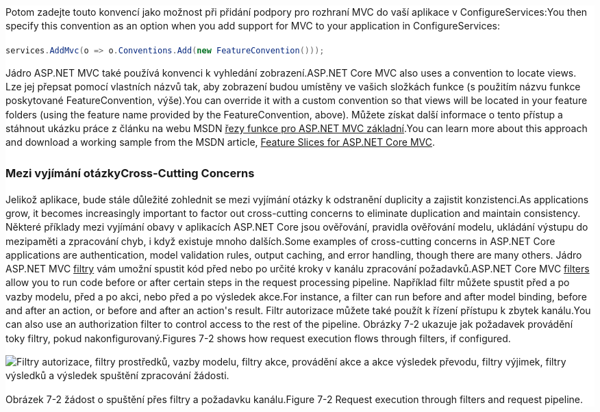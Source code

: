 <span data-ttu-id="aad62-223">Potom zadejte touto konvencí jako možnost při přidání podpory pro rozhraní MVC do vaší aplikace v ConfigureServices:</span><span class="sxs-lookup"><span data-stu-id="aad62-223">You then specify this convention as an option when you add support for MVC to your application in ConfigureServices:</span></span>

```csharp
services.AddMvc(o => o.Conventions.Add(new FeatureConvention()));
```

<span data-ttu-id="aad62-224">Jádro ASP.NET MVC také používá konvenci k vyhledání zobrazení.</span><span class="sxs-lookup"><span data-stu-id="aad62-224">ASP.NET Core MVC also uses a convention to locate views.</span></span> <span data-ttu-id="aad62-225">Lze jej přepsat pomocí vlastních názvů tak, aby zobrazení budou umístěny ve vašich složkách funkce (s použitím názvu funkce poskytované FeatureConvention, výše).</span><span class="sxs-lookup"><span data-stu-id="aad62-225">You can override it with a custom convention so that views will be located in your feature folders (using the feature name provided by the FeatureConvention, above).</span></span> <span data-ttu-id="aad62-226">Můžete získat další informace o tento přístup a stáhnout ukázku práce z článku na webu MSDN [řezy funkce pro ASP.NET MVC základní](https://msdn.microsoft.com/magazine/mt763233.aspx).</span><span class="sxs-lookup"><span data-stu-id="aad62-226">You can learn more about this approach and download a working sample from the MSDN article, [Feature Slices for ASP.NET Core MVC](https://msdn.microsoft.com/magazine/mt763233.aspx).</span></span>

### <a name="cross-cutting-concerns"></a><span data-ttu-id="aad62-227">Mezi vyjímání otázky</span><span class="sxs-lookup"><span data-stu-id="aad62-227">Cross-Cutting Concerns</span></span>

<span data-ttu-id="aad62-228">Jelikož aplikace, bude stále důležité zohlednit se mezi vyjímání otázky k odstranění duplicity a zajistit konzistenci.</span><span class="sxs-lookup"><span data-stu-id="aad62-228">As applications grow, it becomes increasingly important to factor out cross-cutting concerns to eliminate duplication and maintain consistency.</span></span> <span data-ttu-id="aad62-229">Některé příklady mezi vyjímání obavy v aplikacích ASP.NET Core jsou ověřování, pravidla ověřování modelu, ukládání výstupu do mezipaměti a zpracování chyb, i když existuje mnoho dalších.</span><span class="sxs-lookup"><span data-stu-id="aad62-229">Some examples of cross-cutting concerns in ASP.NET Core applications are authentication, model validation rules, output caching, and error handling, though there are many others.</span></span> <span data-ttu-id="aad62-230">Jádro ASP.NET MVC [filtry](https://docs.microsoft.com/aspnet/core/mvc/controllers/filters) vám umožní spustit kód před nebo po určité kroky v kanálu zpracování požadavků.</span><span class="sxs-lookup"><span data-stu-id="aad62-230">ASP.NET Core MVC [filters](https://docs.microsoft.com/aspnet/core/mvc/controllers/filters) allow you to run code before or after certain steps in the request processing pipeline.</span></span> <span data-ttu-id="aad62-231">Například filtr můžete spustit před a po vazby modelu, před a po akci, nebo před a po výsledek akce.</span><span class="sxs-lookup"><span data-stu-id="aad62-231">For instance, a filter can run before and after model binding, before and after an action, or before and after an action's result.</span></span> <span data-ttu-id="aad62-232">Filtr autorizace můžete také použít k řízení přístupu k zbytek kanálu.</span><span class="sxs-lookup"><span data-stu-id="aad62-232">You can also use an authorization filter to control access to the rest of the pipeline.</span></span> <span data-ttu-id="aad62-233">Obrázky 7-2 ukazuje jak požadavek provádění toky filtry, pokud nakonfigurovaný.</span><span class="sxs-lookup"><span data-stu-id="aad62-233">Figures 7-2 shows how request execution flows through filters, if configured.</span></span>

![Filtry autorizace, filtry prostředků, vazby modelu, filtry akce, provádění akce a akce výsledek převodu, filtry výjimek, filtry výsledků a výsledek spuštění zpracování žádosti.](./media/image7-2.png)

<span data-ttu-id="aad62-236">Obrázek 7-2 žádost o spuštění přes filtry a požadavku kanálu.</span><span class="sxs-lookup"><span data-stu-id="aad62-236">Figure 7-2 Request execution through filters and request pipeline.</span></span>
